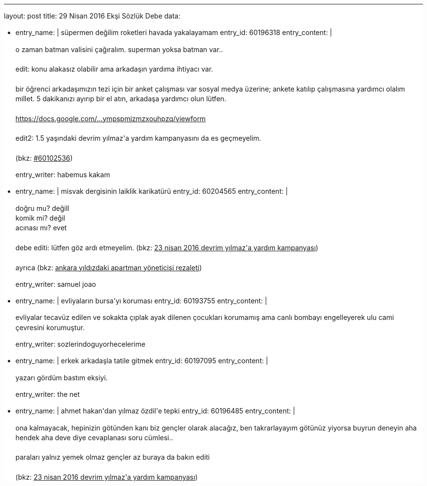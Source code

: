 ---
layout: post
title: 29 Nisan 2016 Ekşi Sözlük Debe
data:
- entry_name: |
    süpermen değilim roketleri havada yakalayamam
  entry_id: 60196318
  entry_content: |
    
    o zaman batman valisini çağıralım. superman yoksa batman var..<br/><br/>edit: konu alakasız olabilir ama arkadaşın yardıma ihtiyacı var.<br/><br/>bir öğrenci arkadaşımızın tezi için bir anket çalışması var sosyal medya üzerine; ankete katılıp çalışmasına yardımcı olalım millet. 5 dakikanızı ayırıp bir el atın, arkadaşa yardımcı olun lütfen. <br/><br/><a rel="nofollow" class="url" target="_blank" href="https://docs.google.com/forms/d/1CBntNUVZngIJc4wTr61Vu3pso1ympsPmjZmZXOUHpzQ/viewform" title="https://docs.google.com/forms/d/1CBntNUVZngIJc4wTr61Vu3pso1ympsPmjZmZXOUHpzQ/viewform">https://docs.google.com/…ympspmjzmzxouhpzq/viewform</a><br/><br/>edit2: 1.5 yaşındaki devrim yılmaz'a yardım kampanyasını da es geçmeyelim. <br/><br/>(bkz: <a class="b" href="/entry/60102536">#60102536</a>)
   
  entry_writer: habemus kakam
- entry_name: |
    misvak dergisinin laiklik karikatürü
  entry_id: 60204565
  entry_content: |
    
    doğru mu? değill<br/>komik mi? değil<br/>acınası mı? evet<br/><br/>debe editi: lütfen göz ardı etmeyelim. (bkz: <a class="b" href="/?q=23+nisan+2016+devrim+y%c4%b1lmaz%27a+yard%c4%b1m+kampanyas%c4%b1">23 nisan 2016 devrim yılmaz'a yardım kampanyası</a>)<br/><br/>ayrıca (bkz: <a class="b" href="/?q=ankara+y%c4%b1ld%c4%b1zdaki+apartman+y%c3%b6neticisi+rezaleti">ankara yıldızdaki apartman yöneticisi rezaleti</a>)
   
  entry_writer: samuel joao
- entry_name: |
    evliyaların bursa'yı koruması
  entry_id: 60193755
  entry_content: |
    
    evliyalar tecavüz edilen ve sokakta çıplak ayak dilenen çocukları korumamış ama canlı bombayı engelleyerek ulu cami çevresini korumuştur.
    
  entry_writer: sozlerindoguyorhecelerime
- entry_name: |
    erkek arkadaşla tatile gitmek
  entry_id: 60197095
  entry_content: |
    
    yazarı gördüm bastım eksiyi.
    
  entry_writer: the net
- entry_name: |
    ahmet hakan'dan yılmaz özdil'e tepki
  entry_id: 60196485
  entry_content: |
    
    ona kalmayacak, hepinizin götünden kanı biz gençler olarak alacağız, ben takrarlayayım götünüz yiyorsa buyrun deneyin aha hendek aha deve diye cevaplanası soru cümlesi..<br/><br/>paraları yalnız yemek olmaz gençler az buraya da bakın editi<br/><br/>(bkz: <a class="b" href="/?q=23+nisan+2016+devrim+y%c4%b1lmaz%27a+yard%c4%b1m+kampanyas%c4%b1">23 nisan 2016 devrim yılmaz'a yardım kampanyası</a>)
   
